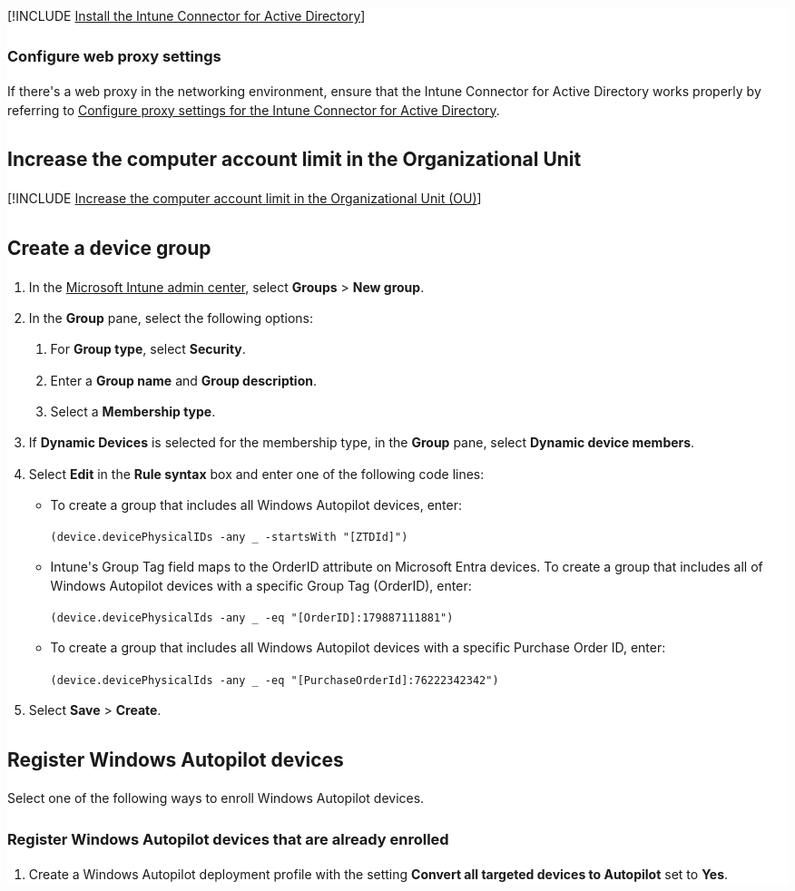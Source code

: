 [!INCLUDE [Install the Intune Connector for Active Directory](includes/intune-connector.md)]

### Configure web proxy settings

If there's a web proxy in the networking environment, ensure that the Intune Connector for Active Directory works properly by referring to [Configure proxy settings for the Intune Connector for Active Directory](autopilot-hybrid-connector-proxy.md).

## Increase the computer account limit in the Organizational Unit

[!INCLUDE [Increase the computer account limit in the Organizational Unit (OU)](includes/computer-account-limit.md)]

## Create a device group

1. In the [Microsoft Intune admin center](https://go.microsoft.com/fwlink/?linkid=2109431), select **Groups** > **New group**.

1. In the **Group** pane, select the following options:

    1. For **Group type**, select **Security**.

    1. Enter a **Group name** and **Group description**.

    1. Select a **Membership type**.

1. If **Dynamic Devices** is selected for the membership type, in the **Group** pane, select **Dynamic device members**.

1. Select **Edit** in the **Rule syntax** box and enter one of the following code lines:

    - To create a group that includes all Windows Autopilot devices, enter:

      `(device.devicePhysicalIDs -any _ -startsWith "[ZTDId]")`

    - Intune's Group Tag field maps to the OrderID attribute on Microsoft Entra devices. To create a group that includes all of Windows Autopilot devices with a specific Group Tag (OrderID), enter:

      `(device.devicePhysicalIds -any _ -eq "[OrderID]:179887111881")`

    - To create a group that includes all Windows Autopilot devices with a specific Purchase Order ID, enter:

      `(device.devicePhysicalIds -any _ -eq "[PurchaseOrderId]:76222342342")`

1. Select **Save** > **Create**.

## Register Windows Autopilot devices

Select one of the following ways to enroll Windows Autopilot devices.

### Register Windows Autopilot devices that are already enrolled

1. Create a Windows Autopilot deployment profile with the setting **Convert all targeted devices to Autopilot** set to **Yes**.
